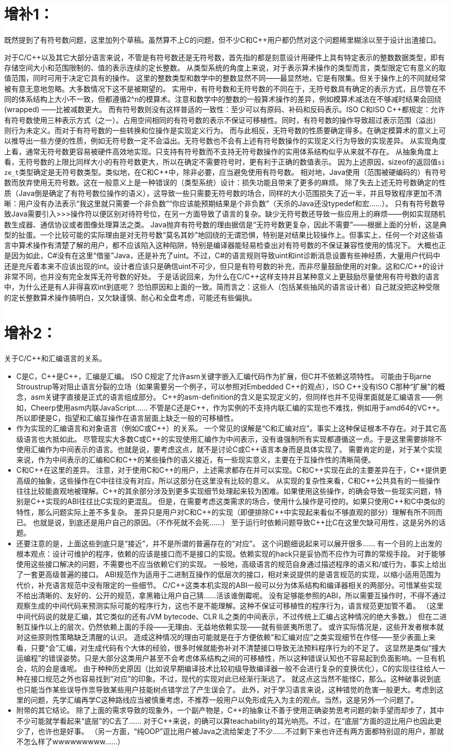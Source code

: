 # 增补1：
既然提到了有符号数问题，这里加列个草稿。虽然算不上C的问题，但不少C和C++用户都仍然对这个问题稀里糊涂以至于设计出渣接口。

对于C/C++以及其它大部分语言来说，不管是有符号数还是无符号数，首先指的都是刻意设计用硬件上具有特定表示的整数数据类型，即有存储空间大小和范围限制的、值的表示连续的定长整数。 
从类型系统的角度上来说，对于表示算术操作的类型而言，类型限定它有意义的取值范围，同时可用于决定它具有的操作。 这里的整数类型和数学中的整数显然不同——最显然地，它是有限集。但关于操作上的不同就经常被有意无意地忽略。大多数情况下这不是被期望的。 实用中，有符号数和无符号数的不同在于，无符号数具有确定的表示方式，且尽管在不同的体系结构上大小不一致，但都遵循2^n的模算术。注意和数学中的整数的一般算术操作的差异，例如模算术减法在不够减时结果会回绕(wrapped) ——比被减数更大。 而有符号数则没有这样普适的一致性：至少可以有原码、补码和反码表示。ISO C和ISO C++都规定：允许有符号数使用三种表示方式（之一）。占用空间相同的有符号数的表示不保证可移植性。同时，有符号数的操作导致超过表示范围（溢出）则行为未定义。而对于有符号数的一些转换和位操作是实现定义行为。 而与此相反，无符号数的性质要确定得多。在确定模算术的意义上可以推导出一些方便的性质，例如无符号数一定不会溢出。无符号数也不会有上述有符号数操作的实现定义行为导致的实现差异。 从实现角度上看，通常无符号数更容易被硬件高效地实现。只支持有符号数而不支持无符号数操作的实用体系结构似乎从来就不存在。 从抽象角度上看，无符号数的上限比同样大小的有符号数更大，所以在确定不需要符号时，更有利于正确的数值表示。 因为上述原因，sizeof的返回值`size_t`类型确定是无符号数类型。类似地，在C和C++中，除非必要，应当避免使用有符号数。 相对地，Java使用（范围被硬编码的）有符号数而放弃使用无符号数。这在一般意义上是一种错误的（类型系统）设计：损失功能且带来了更多的麻烦。 除了失去上述无符号数确定的性质（Java倒是确定了有符号数位操作的语义），这导致一些只需要无符号数的场合，同样的大小范围损失了近一半，并且导致程序更加不清晰：用户没有办法表示“我这里就只需要一个非负数”“你应该能预期结果是个非负数”（天杀的Java还没typedef和宏……）。 只有有符号数导致Java需要引入>>>操作符以便区别对待符号位，在另一方面导致了语言的复杂。缺少无符号数还导致一些应用上的麻烦——例如实现随机数生成器、通信协议或者图像处理算法之类。 Java抛弃有符号数的理由据信是“无符号数更复杂，因此不需要”——根据上面的分析，这是典型的扯蛋。一个比较可能的实际理由是对无符号数“莫名其妙”地回绕的无谓恐惧，特别是对结果比较操作上。但事实上，任何一个对这些语言中算术操作有清楚了解的用户，都不应该陷入这种陷阱，特别是编译器能轻易检查出对有符号数的不保证兼容性使用的情况下。 大概也正是因为如此，C#没有在这里“借鉴”Java，还是补充了uint。不过，C#的语言规则导致uint和int诊断消息设置有些神经质，大量用户代码中还是充斥着本来不应该出现的int。设计者应该只是确信uint不可少，但只是有符号数的补充，而非尽量鼓励使用的对象。这和C/C++的设计非常不同，也并没有完全发挥无符号数的好处。 于是话说回来，为什么在C/C++这样支持并且某种意义上更鼓励尽量使用有符号数的语言中，为什么还是有人非得喜欢int到底呢？ 恐怕原因和上面的一致。简而言之：这些人（包括某些抽风的语言设计者）自己就没把这种受限的定长整数算术操作搞明白，又欠缺谨慎、耐心和全盘考虑，可能还有些偏执。

# 增补2：
关于C/C++和汇编语言的关系。

+ C是C，C++是C++，汇编是汇编。 ISO C规定了允许asm关键字嵌入汇编代码作为扩展，但C并不依赖这项特性。 可能由于Bjarne Stroustrup等对阻止语言分裂的立场（如果需要另一个例子，可以参照对Embedded C++的观点），ISO C++没有ISO C那种“扩展”的概念，asm关键字直接是正式的语言组成部分。 C++的asm-definition的含义是实现定义的，但同样也并不见得里面就是汇编语言——例如，Cheerp使用asm内联JavaScript…… 不管是C还是C++，作为实例的不支持内联汇编的实现也不难找，例如用于amd64的VC++。 所以即便是C，指望和汇编互操作在语言层面上缺乏一般的可移植性。
+ 作为实现的汇编语言和对象语言（例如C或C++）的关系。 一个常见的误解是“C和汇编对应”。事实上这种保证根本不存在。对于其它高级语言也大抵如此。 尽管现实大多数C或C++的实现使用汇编作为中间表示，没有谁强制所有实现都遵循这一点。于是这里需要排除不使用汇编作为中间表示的语言。也就是说，要考虑这点，就不是讨论C或C++语言本身而是具体实现了。 需要肯定的是，对于某个实现来说，作为中间表示的汇编和C和C++的某些操作的语义接近，有一些现实意义，主要在于互操作性的清晰简便。
+ C和C++在这里的差异。 注意，对于使用C和C++的用户，上述需求都存在并可以实现。C和C++实现在此的主要差异在于，C++提供更高级的抽象，这些操作在C中往往没有对应，所以这部分在这里没有比较的意义。 从实现的复杂性来看，C和C++公共具有的一些操作往往比较能直观地被理解。C++的其余部分涉及到更多实现细节处理起来较为困难。如果使用这些操作，的确会导致一些现实问题，特别是C++实现的ABI往往比C实现的更混乱。 但是，在需要考虑这类需求的场合，使用什么操作是可控的。如果只使用C++和C中类似的特性，那么问题实际上差不多复杂。 差异只是用户对C和C++的实现（即便排除C++中实现起来看似不够直观的部分）理解有所不同而已。 也就是说，到底还是用户自己的原因。（不作死就不会死……） 至于运行时依赖问题导致C++比C在这里欠缺可用性，这是另外的话题。
+ 还要注意的是，上面这些到底只是“接近”，并不是所谓的普遍存在的“对应”。 这个问题细说起来可以展开很多…… 有一个目的上出发的根本观点：设计可维护的程序，依赖的应该是接口而不是接口的实现。依赖实现的hack只是妥协而不应作为可靠的常规手段。 对于能够使用这些接口解决的问题，不需要也不应当依赖它们的实现。 一般地，高级语言的规范自身通过描述程序的语义和/或行为，事实上给出了一套更高级普遍的接口。 ABI规范作为适用于二进制互操作的低层次的接口，相对来说提供的是语言规范的实现，以缩小适用范围为代价，补充语言规范中没有限定的一些细节。 C/C++这类本机实现的ABI一般可以分为体系结构和编译器相关的两部分。可惜某些实现不给出清晰的、友好的、公开的规范，拿黑箱让用户自己猜……活该谁倒霉呢。 没有足够能参照的ABI，所以需要互操作时，不得不通过观察生成的中间代码来预测实际可能的程序行为，这也不是不能理解。这种不保证可移植性的程序行为，语言规范更加管不着。 （这里中间代码说的就是汇编，其它类似的还有JVM bytecode、CLR IL之类的中间表示，不过传统上汇编占这种情况的绝大多数。） 但在二进制互操作以上的层次，仍然依赖上面的手段——无理由、无益地依赖实现——就有些匪夷所思了。 或许实际情况是，这些开发者根本就对这些原则性策略缺乏清醒的认识。 造成这种情况的理由可能就是在于方便依赖“和汇编对应”之类实现细节在作怪——至少表面上来看，只要“会”汇编，对生成代码有个大体的经验，很多时候就能弥补对不清楚接口导致无法预料程序行为的不足了。 这显然是类似“撞大运编程”的错误姿势。只是大部分这类用户甚至不会考虑体系结构之间的可移植性，所以这种错误认知也不容易起到负面影响。一旦有机会，坑的会是谁呢。 由于种种历史原因（比如说早期编译技术比较初级导致编译器一般不会进行复杂的变换优化），C的实现往往给人一种在接口规范之外也容易找到“对应”的印象。不过，现代的实现对此已经渐行渐远了。 就这点这当然不能怪C，那么。这种破事说到底也只能当作某些误导作祟导致某些用户技能树点错学岔了产生误会了。 此外，对于学习语言来说，这种错觉的危害一般更大。考虑到这里的问题，先学汇编再学C这种路线应当被慎重考虑，不推荐一般用户以免形成先入为主的观点。当然，这是另外一个问题了。
+ 附带的其它结论。 除了上面的需求导致的现象外，一个副产物是，C++的抽象让不善于使用正确姿势思考问题的新手望而却步了，其中不少可能就学看起来“底层”的C去了…… 对于C++来说，的确可以算teachability的耳光响亮。不过，在“底层”方面的逗比用户也因此更少了，也许也是好事。 （另一方面，“纯OOP”逗比用户被Java之流给架走了不少……不过剩下来也许还有两方面都特别逗的用户，那就不怎么样了wwwwwwwww……）